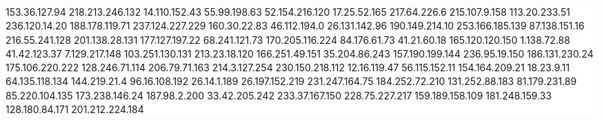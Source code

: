 153.36.127.94
218.213.246.132
14.110.152.43
55.99.198.63
52.154.216.120
17.25.52.165
217.64.226.6
215.107.9.158
113.20.233.51
236.120.14.20
188.178.119.71
237.124.227.229
160.30.22.83
46.112.194.0
26.131.142.96
190.149.214.10
253.166.185.139
87.138.151.16
216.55.241.128
201.138.28.131
177.127.197.22
68.241.121.73
170.205.116.224
84.176.61.73
41.21.60.18
165.120.120.150
1.138.72.88
41.42.123.37
7.129.217.148
103.251.130.131
213.23.18.120
166.251.49.151
35.204.86.243
157.190.199.144
236.95.19.150
186.131.230.24
175.106.220.222
128.246.71.114
206.79.71.163
214.3.127.254
230.150.218.112
12.16.119.47
56.115.152.11
154.164.209.21
18.23.9.11
64.135.118.134
144.219.21.4
96.16.108.192
26.14.1.189
26.197.152.219
231.247.164.75
184.252.72.210
131.252.88.183
81.179.231.89
85.220.104.135
173.238.146.24
187.98.2.200
33.42.205.242
233.37.167.150
228.75.227.217
159.189.158.109
181.248.159.33
128.180.84.171
201.212.224.184